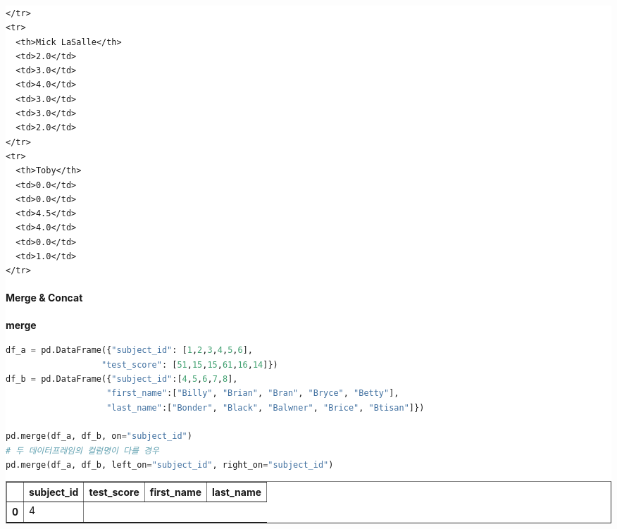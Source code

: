     </tr>
    <tr>
      <th>Mick LaSalle</th>
      <td>2.0</td>
      <td>3.0</td>
      <td>4.0</td>
      <td>3.0</td>
      <td>3.0</td>
      <td>2.0</td>
    </tr>
    <tr>
      <th>Toby</th>
      <td>0.0</td>
      <td>0.0</td>
      <td>4.5</td>
      <td>4.0</td>
      <td>0.0</td>
      <td>1.0</td>
    </tr>
  </tbody>
</table>

</div>



#### Merge & Concat

**merge**


```python
df_a = pd.DataFrame({"subject_id": [1,2,3,4,5,6], 
                   "test_score": [51,15,15,61,16,14]})
df_b = pd.DataFrame({"subject_id":[4,5,6,7,8], 
                    "first_name":["Billy", "Brian", "Bran", "Bryce", "Betty"], 
                    "last_name":["Bonder", "Black", "Balwner", "Brice", "Btisan"]})

pd.merge(df_a, df_b, on="subject_id")
# 두 데이터프레임의 컬럼명이 다를 경우
pd.merge(df_a, df_b, left_on="subject_id", right_on="subject_id")
```




<div>
<style scoped>
    .dataframe tbody tr th:only-of-type {
        vertical-align: middle;
    }



</style>

<table border="1" class="dataframe">
  <thead>
    <tr style="text-align: right;">
      <th></th>
      <th>subject_id</th>
      <th>test_score</th>
      <th>first_name</th>
      <th>last_name</th>
    </tr>
  </thead>
  <tbody>
    <tr>
      <th>0</th>
      <td>4</td>